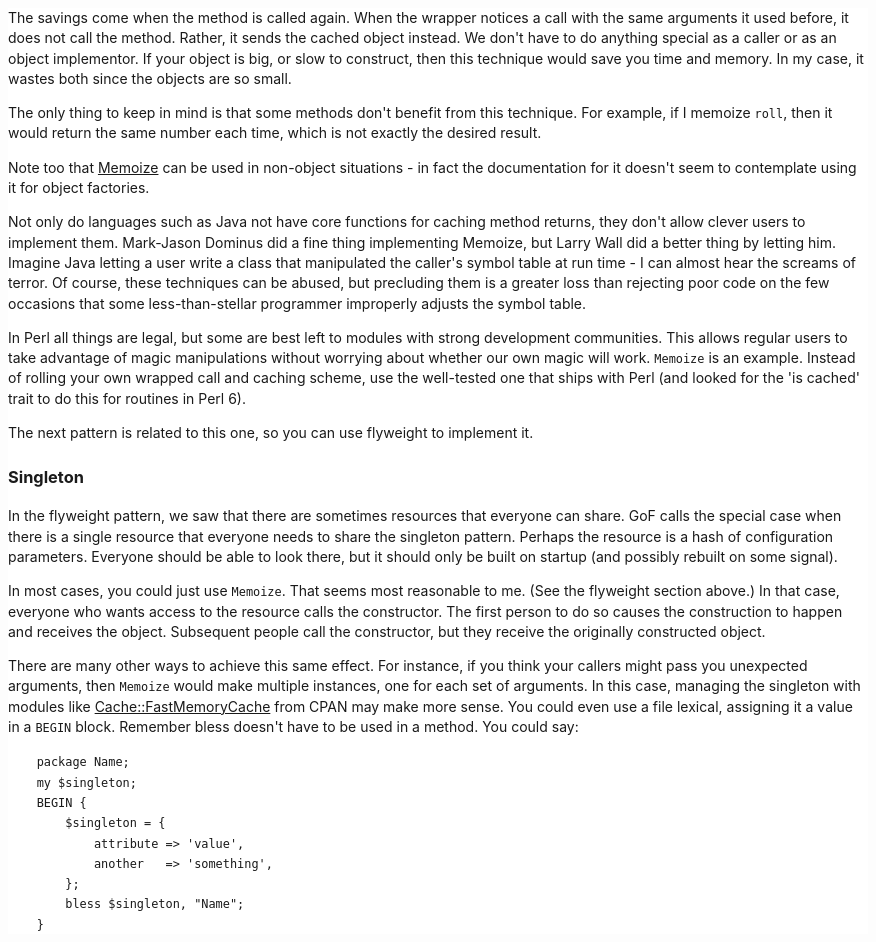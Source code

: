The savings come when the method is called again. When the wrapper notices a call with the same arguments it used before, it does not call the method. Rather, it sends the cached object instead. We don't have to do anything special as a caller or as an object implementor. If your object is big, or slow to construct, then this technique would save you time and memory. In my case, it wastes both since the objects are so small.

The only thing to keep in mind is that some methods don't benefit from this technique. For example, if I memoize `roll`, then it would return the same number each time, which is not exactly the desired result.

Note too that [Memoize](http://search.cpan.org/perldoc?Memoize) can be used in non-object situations - in fact the documentation for it doesn't seem to contemplate using it for object factories.

Not only do languages such as Java not have core functions for caching method returns, they don't allow clever users to implement them. Mark-Jason Dominus did a fine thing implementing Memoize, but Larry Wall did a better thing by letting him. Imagine Java letting a user write a class that manipulated the caller's symbol table at run time - I can almost hear the screams of terror. Of course, these techniques can be abused, but precluding them is a greater loss than rejecting poor code on the few occasions that some less-than-stellar programmer improperly adjusts the symbol table.

In Perl all things are legal, but some are best left to modules with strong development communities. This allows regular users to take advantage of magic manipulations without worrying about whether our own magic will work. `Memoize` is an example. Instead of rolling your own wrapped call and caching scheme, use the well-tested one that ships with Perl (and looked for the 'is cached' trait to do this for routines in Perl 6).

The next pattern is related to this one, so you can use flyweight to implement it.

### <span id="singleton">Singleton</span>

In the flyweight pattern, we saw that there are sometimes resources that everyone can share. GoF calls the special case when there is a single resource that everyone needs to share the singleton pattern. Perhaps the resource is a hash of configuration parameters. Everyone should be able to look there, but it should only be built on startup (and possibly rebuilt on some signal).

In most cases, you could just use `Memoize`. That seems most reasonable to me. (See the flyweight section above.) In that case, everyone who wants access to the resource calls the constructor. The first person to do so causes the construction to happen and receives the object. Subsequent people call the constructor, but they receive the originally constructed object.

There are many other ways to achieve this same effect. For instance, if you think your callers might pass you unexpected arguments, then `Memoize` would make multiple instances, one for each set of arguments. In this case, managing the singleton with modules like [Cache::FastMemoryCache](http://search.cpan.org/perldoc?Cache::FastMemoryCache) from CPAN may make more sense. You could even use a file lexical, assigning it a value in a `BEGIN` block. Remember bless doesn't have to be used in a method. You could say:

        package Name;
        my $singleton;
        BEGIN {
            $singleton = {
                attribute => 'value',
                another   => 'something',
            };
            bless $singleton, "Name";
        }
